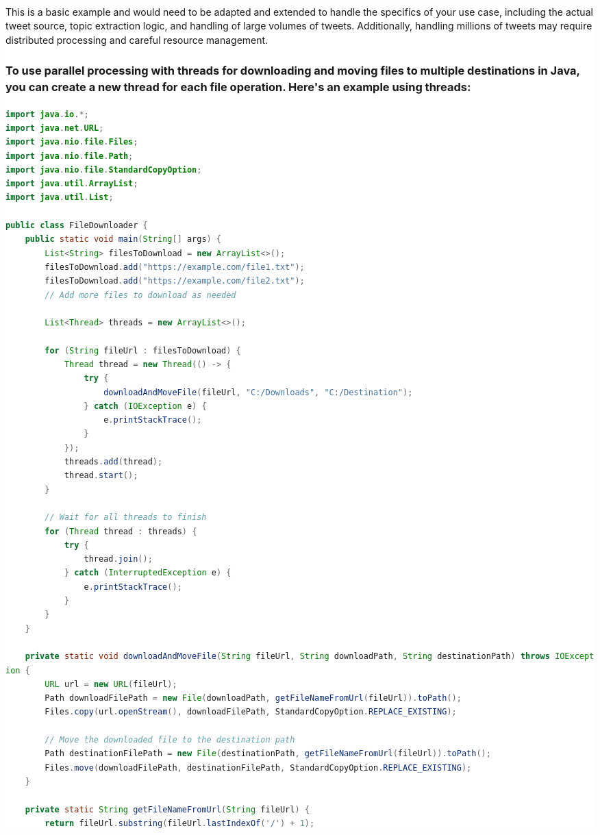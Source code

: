 This is a basic example and would need to be adapted and extended to handle the specifics of your use case, including the actual tweet source, topic extraction logic, and handling of large volumes of tweets. Additionally, handling millions of tweets may require distributed processing and careful resource management.



### To use parallel processing with threads for downloading and moving files to multiple destinations in Java, you can create a new thread for each file operation. Here's an example using threads:

```java
import java.io.*;
import java.net.URL;
import java.nio.file.Files;
import java.nio.file.Path;
import java.nio.file.StandardCopyOption;
import java.util.ArrayList;
import java.util.List;

public class FileDownloader {
    public static void main(String[] args) {
        List<String> filesToDownload = new ArrayList<>();
        filesToDownload.add("https://example.com/file1.txt");
        filesToDownload.add("https://example.com/file2.txt");
        // Add more files to download as needed

        List<Thread> threads = new ArrayList<>();

        for (String fileUrl : filesToDownload) {
            Thread thread = new Thread(() -> {
                try {
                    downloadAndMoveFile(fileUrl, "C:/Downloads", "C:/Destination");
                } catch (IOException e) {
                    e.printStackTrace();
                }
            });
            threads.add(thread);
            thread.start();
        }

        // Wait for all threads to finish
        for (Thread thread : threads) {
            try {
                thread.join();
            } catch (InterruptedException e) {
                e.printStackTrace();
            }
        }
    }

    private static void downloadAndMoveFile(String fileUrl, String downloadPath, String destinationPath) throws IOException {
        URL url = new URL(fileUrl);
        Path downloadFilePath = new File(downloadPath, getFileNameFromUrl(fileUrl)).toPath();
        Files.copy(url.openStream(), downloadFilePath, StandardCopyOption.REPLACE_EXISTING);

        // Move the downloaded file to the destination path
        Path destinationFilePath = new File(destinationPath, getFileNameFromUrl(fileUrl)).toPath();
        Files.move(downloadFilePath, destinationFilePath, StandardCopyOption.REPLACE_EXISTING);
    }

    private static String getFileNameFromUrl(String fileUrl) {
        return fileUrl.substring(fileUrl.lastIndexOf('/') + 1);
```